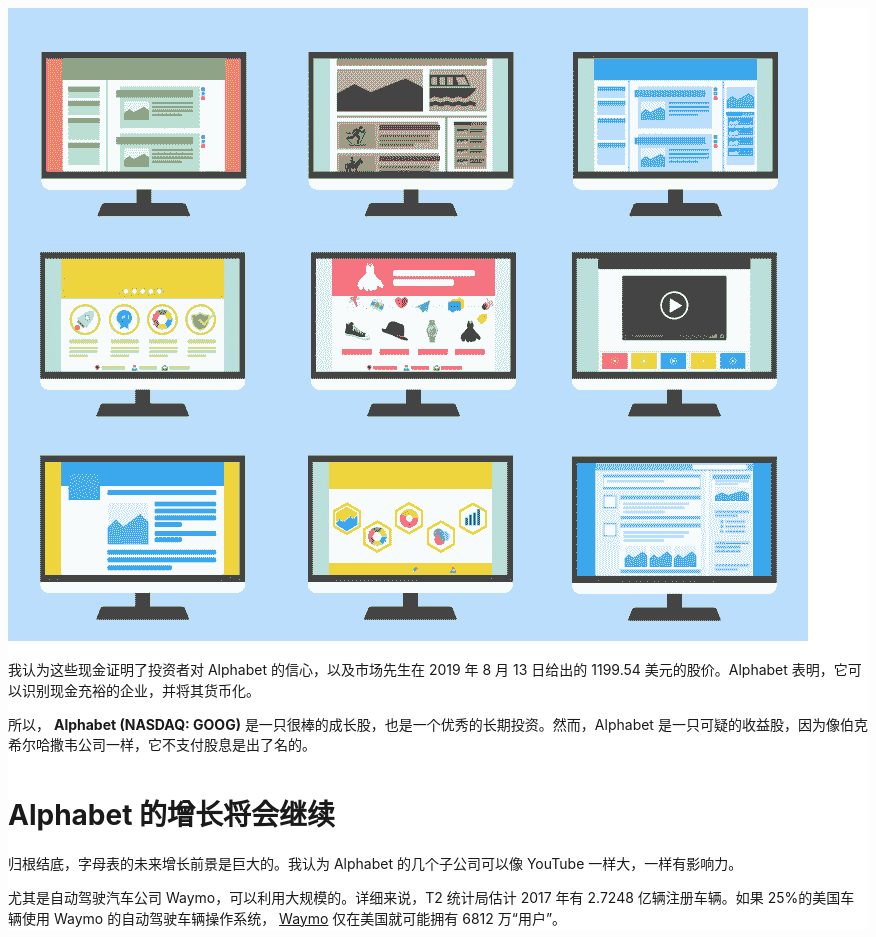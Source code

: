![](img/4efe490ee38b1c68533a207b1e440b02.png)

我认为这些现金证明了投资者对 Alphabet 的信心，以及市场先生在 2019 年 8 月 13 日给出的 1199.54 美元的股价。Alphabet 表明，它可以识别现金充裕的企业，并将其货币化。

所以， **Alphabet (NASDAQ: GOOG)** 是一只很棒的成长股，也是一个优秀的长期投资。然而，Alphabet 是一只可疑的收益股，因为像伯克希尔哈撒韦公司一样，它不支付股息是出了名的。

# Alphabet 的增长将会继续

归根结底，字母表的未来增长前景是巨大的。我认为 Alphabet 的几个子公司可以像 YouTube 一样大，一样有影响力。

尤其是自动驾驶汽车公司 Waymo，可以利用大规模的。详细来说，T2 统计局估计 2017 年有 2.7248 亿辆注册车辆。如果 25%的美国车辆使用 Waymo 的自动驾驶车辆操作系统， [Waymo](https://waymo.com/) 仅在美国就可能拥有 6812 万“用户”。

